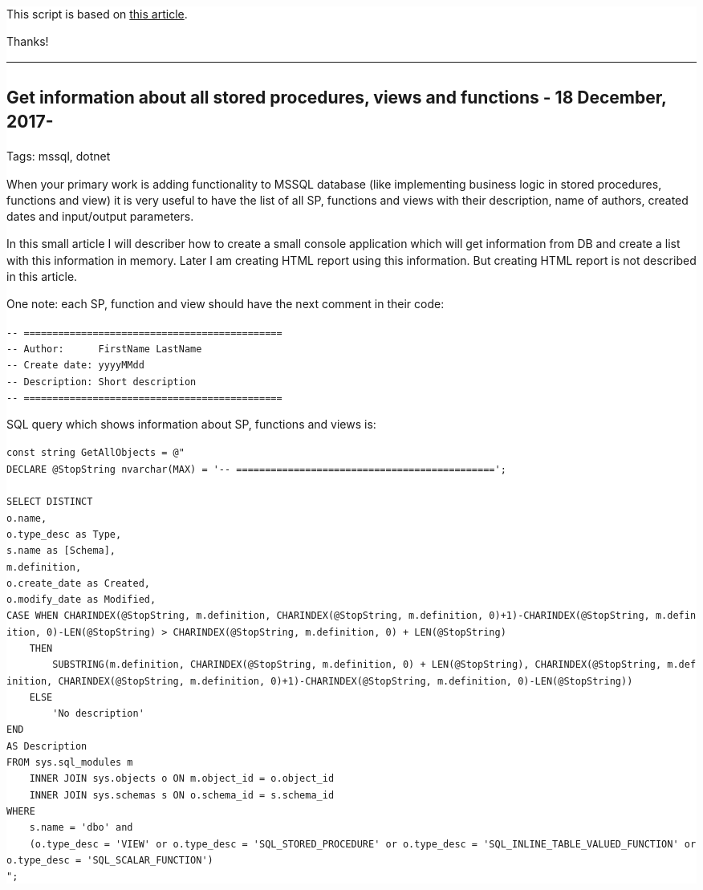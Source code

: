 This script is based on [this article](https://blogs.msdn.microsoft.com/johndesch/2012/12/17/using-the-rs-exe-utility-to-deploy-a-report-server-project-and-shared-dataset/).

Thanks!

---
## Get information about all stored procedures, views and functions - 18 December, 2017-
Tags: mssql, dotnet

When your primary work is adding functionality to MSSQL database (like implementing business logic in stored procedures, functions and view) it is very useful to have the list of all SP, functions and views with their description, name of authors, created dates and input/output parameters.

In this small article I will describer how to create a small console application which will get information from DB and create a list with this information in memory. Later I am creating HTML report using this information. But creating HTML report is not described in this article.

One note: each SP, function and view should have the next comment in their code:

```language-sql
-- =============================================
-- Author:      FirstName LastName
-- Create date: yyyyMMdd
-- Description: Short description
-- =============================================
```

SQL query which shows information about SP, functions and views is:
```language-csharp
const string GetAllObjects = @"
DECLARE @StopString nvarchar(MAX) = '-- =============================================';

SELECT DISTINCT
o.name,
o.type_desc as Type,
s.name as [Schema],
m.definition,
o.create_date as Created,
o.modify_date as Modified,
CASE WHEN CHARINDEX(@StopString, m.definition, CHARINDEX(@StopString, m.definition, 0)+1)-CHARINDEX(@StopString, m.definition, 0)-LEN(@StopString) > CHARINDEX(@StopString, m.definition, 0) + LEN(@StopString)
    THEN
        SUBSTRING(m.definition, CHARINDEX(@StopString, m.definition, 0) + LEN(@StopString), CHARINDEX(@StopString, m.definition, CHARINDEX(@StopString, m.definition, 0)+1)-CHARINDEX(@StopString, m.definition, 0)-LEN(@StopString))
    ELSE 
        'No description'
END
AS Description
FROM sys.sql_modules m 
    INNER JOIN sys.objects o ON m.object_id = o.object_id
    INNER JOIN sys.schemas s ON o.schema_id = s.schema_id
WHERE 
    s.name = 'dbo' and
    (o.type_desc = 'VIEW' or o.type_desc = 'SQL_STORED_PROCEDURE' or o.type_desc = 'SQL_INLINE_TABLE_VALUED_FUNCTION' or o.type_desc = 'SQL_SCALAR_FUNCTION')
";
```
